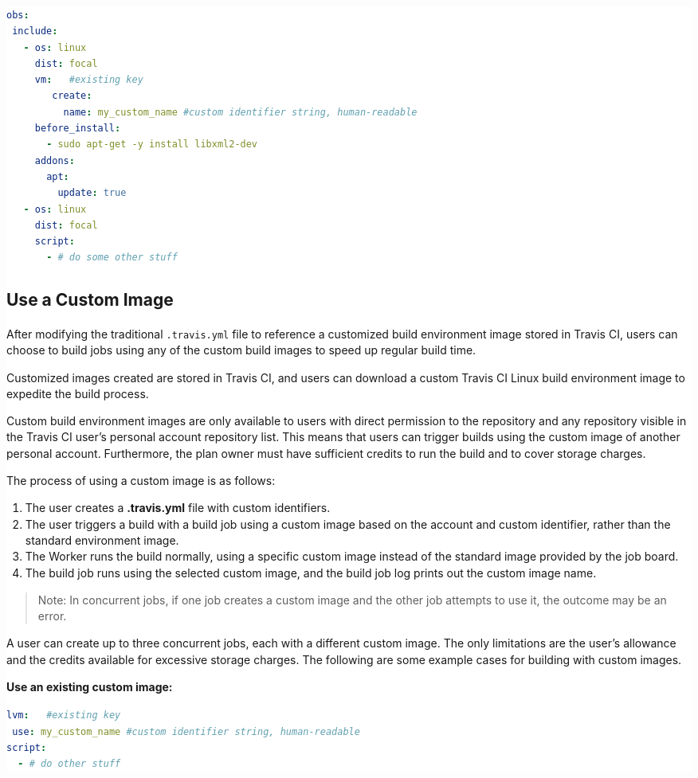  ```yaml
obs:
  include:
    - os: linux
      dist: focal
      vm:   #existing key
         create:
           name: my_custom_name #custom identifier string, human-readable
      before_install:
        - sudo apt-get -y install libxml2-dev
      addons:
        apt:
          update: true
    - os: linux
      dist: focal
      script:
        - # do some other stuff
 ```

## Use a Custom Image

After modifying the traditional `.travis.yml` file to reference a customized build environment image stored in Travis CI, users can choose to build jobs using any of the custom build images to speed up regular build time. 

Customized images created are stored in Travis CI, and users can download a custom Travis CI Linux build environment image to expedite the build process. 

Custom build environment images are only available to users with direct permission to the repository and any repository visible in the Travis CI user’s personal account repository list. This means that users can trigger builds using the custom image of another personal account. Furthermore, the plan owner must have sufficient credits to run the build and to cover storage charges. 

The process of using a custom image is as follows: 
1. The user creates a **.travis.yml** file with custom identifiers.
2. The user triggers a build with a build job using a custom image based on the account and custom identifier, rather than the standard environment image.
3. The Worker runs the build normally, using a specific custom image instead of the standard image provided by the job board.
3. The build job runs using the selected custom image, and the build job log prints out the custom image name.

> Note: In concurrent jobs, if one job creates a custom image and the other job attempts to use it, the outcome may be an error. 

A user can create up to three concurrent jobs, each with a different custom image. The only limitations are the user’s allowance and the credits available for excessive storage charges. The following are some example cases for building with custom images.

**Use an existing custom image:**
 ```yaml
 lvm:   #existing key
  use: my_custom_name #custom identifier string, human-readable
 script:
   - # do other stuff
```
